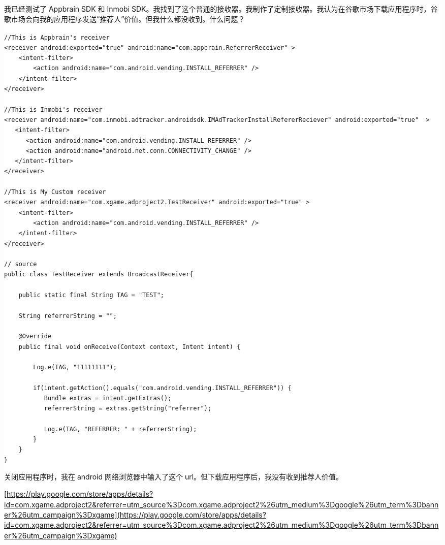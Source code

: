 我已经测试了 Appbrain SDK 和 Inmobi SDK。我找到了这个普通的接收器。我制作了定制接收器。我认为在谷歌市场下载应用程序时，谷歌市场会向我的应用程序发送“推荐人”价值。但我什么都没收到。什么问题？

```
//This is Appbrain's receiver
<receiver android:exported="true" android:name="com.appbrain.ReferrerReceiver" >
    <intent-filter>
        <action android:name="com.android.vending.INSTALL_REFERRER" />
    </intent-filter>
</receiver>

//This is Inmobi's receiver
<receiver android:name="com.inmobi.adtracker.androidsdk.IMAdTrackerInstallRefererReciever" android:exported="true"  >
   <intent-filter>
      <action android:name="com.android.vending.INSTALL_REFERRER" />
      <action android:name="android.net.conn.CONNECTIVITY_CHANGE" />
   </intent-filter>
</receiver>

//This is My Custom receiver
<receiver android:name="com.xgame.adproject2.TestReceiver" android:exported="true" >
    <intent-filter>
        <action android:name="com.android.vending.INSTALL_REFERRER" />
    </intent-filter>
</receiver>

// source
public class TestReceiver extends BroadcastReceiver{

    public static final String TAG = "TEST";

    String referrerString = "";

    @Override
    public final void onReceive(Context context, Intent intent) {

        Log.e(TAG, "11111111");

        if(intent.getAction().equals("com.android.vending.INSTALL_REFERRER")) {
           Bundle extras = intent.getExtras();
           referrerString = extras.getString("referrer");

           Log.e(TAG, "REFERRER: " + referrerString);
        }
    }
} 
```

关闭应用程序时，我在 android 网络浏览器中输入了这个 url。但下载应用程序后，我没有收到推荐人价值。

[https://play.google.com/store/apps/details?id=com.xgame.adproject2&referrer=utm_source%3Dcom.xgame.adproject2%26utm_medium%3Dgoogle%26utm_term%3Dbanner%26utm_campaign%3Dxgame](https://play.google.com/store/apps/details?id=com.xgame.adproject2&referrer=utm_source%3Dcom.xgame.adproject2%26utm_medium%3Dgoogle%26utm_term%3Dbanner%26utm_campaign%3Dxgame)

